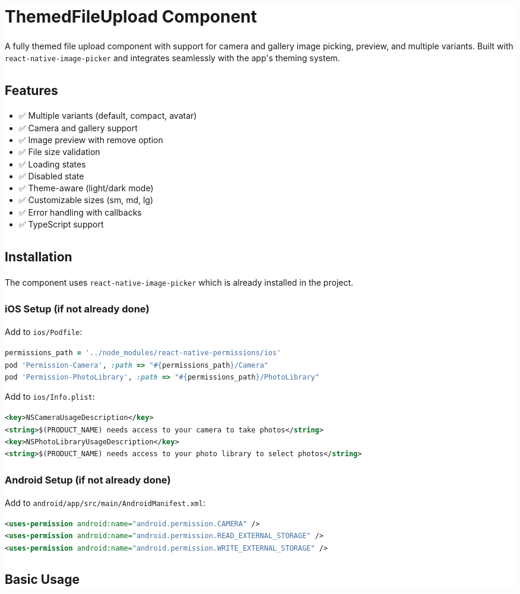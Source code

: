 # ThemedFileUpload Component

A fully themed file upload component with support for camera and gallery image picking, preview, and multiple variants. Built with `react-native-image-picker` and integrates seamlessly with the app's theming system.

## Features

- ✅ Multiple variants (default, compact, avatar)
- ✅ Camera and gallery support
- ✅ Image preview with remove option
- ✅ File size validation
- ✅ Loading states
- ✅ Disabled state
- ✅ Theme-aware (light/dark mode)
- ✅ Customizable sizes (sm, md, lg)
- ✅ Error handling with callbacks
- ✅ TypeScript support

## Installation

The component uses `react-native-image-picker` which is already installed in the project.

### iOS Setup (if not already done)

Add to `ios/Podfile`:
```ruby
permissions_path = '../node_modules/react-native-permissions/ios'
pod 'Permission-Camera', :path => "#{permissions_path}/Camera"
pod 'Permission-PhotoLibrary', :path => "#{permissions_path}/PhotoLibrary"
```

Add to `ios/Info.plist`:
```xml
<key>NSCameraUsageDescription</key>
<string>$(PRODUCT_NAME) needs access to your camera to take photos</string>
<key>NSPhotoLibraryUsageDescription</key>
<string>$(PRODUCT_NAME) needs access to your photo library to select photos</string>
```

### Android Setup (if not already done)

Add to `android/app/src/main/AndroidManifest.xml`:
```xml
<uses-permission android:name="android.permission.CAMERA" />
<uses-permission android:name="android.permission.READ_EXTERNAL_STORAGE" />
<uses-permission android:name="android.permission.WRITE_EXTERNAL_STORAGE" />
```

## Basic Usage
